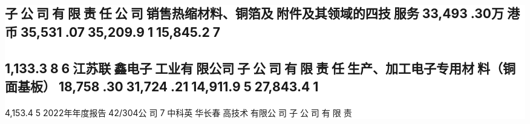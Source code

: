 子
公
司
有
限
责
任
公
司
销售热缩材料、铜箔及
附件及其领域的四技
服务
33,493
.30万
港币
35,531
.07
35,209.9
1
15,845.2
7
-
1,133.3
8
6
江苏联
鑫电子
工业有
限公司
子
公
司
有
限
责
任
生产、加工电子专用材
料（铜面基板）
18,758
.30
31,724
.21
14,911.9
5
27,843.4
1
-
4,153.4
5
2022年年度报告
42/304公
司
7
中科英
华长春
高技术
有限公
司
子
公
司
有
限
责